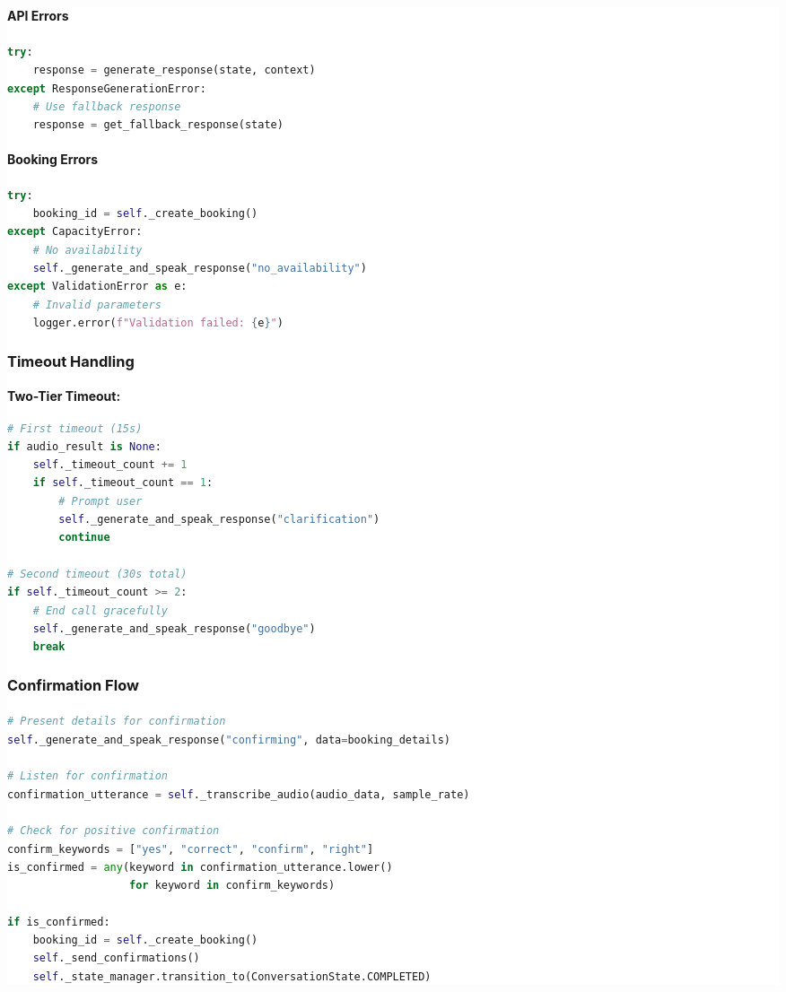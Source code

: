 #### API Errors
```python
try:
    response = generate_response(state, context)
except ResponseGenerationError:
    # Use fallback response
    response = get_fallback_response(state)
```

#### Booking Errors
```python
try:
    booking_id = self._create_booking()
except CapacityError:
    # No availability
    self._generate_and_speak_response("no_availability")
except ValidationError as e:
    # Invalid parameters
    logger.error(f"Validation failed: {e}")
```

### Timeout Handling

**Two-Tier Timeout:**

```python
# First timeout (15s)
if audio_result is None:
    self._timeout_count += 1
    if self._timeout_count == 1:
        # Prompt user
        self._generate_and_speak_response("clarification")
        continue

# Second timeout (30s total)
if self._timeout_count >= 2:
    # End call gracefully
    self._generate_and_speak_response("goodbye")
    break
```

### Confirmation Flow

```python
# Present details for confirmation
self._generate_and_speak_response("confirming", data=booking_details)

# Listen for confirmation
confirmation_utterance = self._transcribe_audio(audio_data, sample_rate)

# Check for positive confirmation
confirm_keywords = ["yes", "correct", "confirm", "right"]
is_confirmed = any(keyword in confirmation_utterance.lower() 
                   for keyword in confirm_keywords)

if is_confirmed:
    booking_id = self._create_booking()
    self._send_confirmations()
    self._state_manager.transition_to(ConversationState.COMPLETED)
```

